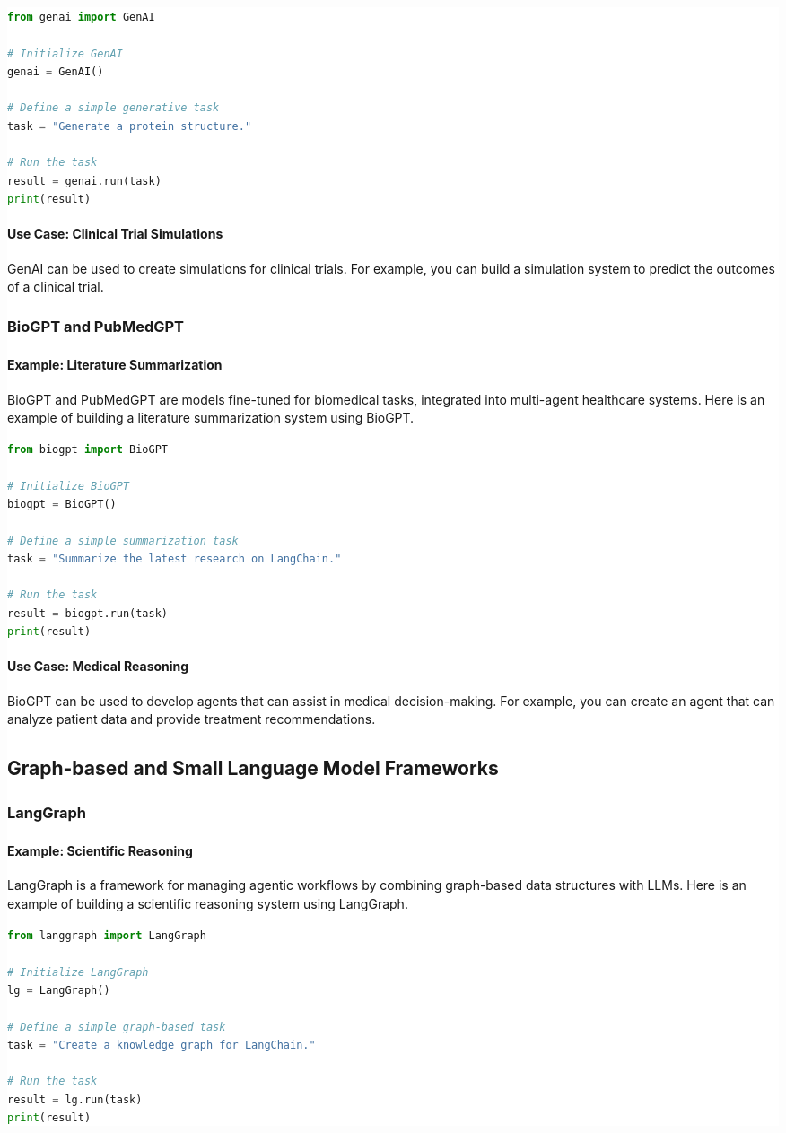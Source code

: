 ```python
from genai import GenAI

# Initialize GenAI
genai = GenAI()

# Define a simple generative task
task = "Generate a protein structure."

# Run the task
result = genai.run(task)
print(result)
```

#### Use Case: Clinical Trial Simulations
GenAI can be used to create simulations for clinical trials. For example, you can build a simulation system to predict the outcomes of a clinical trial.

### BioGPT and PubMedGPT

#### Example: Literature Summarization
BioGPT and PubMedGPT are models fine-tuned for biomedical tasks, integrated into multi-agent healthcare systems. Here is an example of building a literature summarization system using BioGPT.

```python
from biogpt import BioGPT

# Initialize BioGPT
biogpt = BioGPT()

# Define a simple summarization task
task = "Summarize the latest research on LangChain."

# Run the task
result = biogpt.run(task)
print(result)
```

#### Use Case: Medical Reasoning
BioGPT can be used to develop agents that can assist in medical decision-making. For example, you can create an agent that can analyze patient data and provide treatment recommendations.

## Graph-based and Small Language Model Frameworks

### LangGraph

#### Example: Scientific Reasoning
LangGraph is a framework for managing agentic workflows by combining graph-based data structures with LLMs. Here is an example of building a scientific reasoning system using LangGraph.

```python
from langgraph import LangGraph

# Initialize LangGraph
lg = LangGraph()

# Define a simple graph-based task
task = "Create a knowledge graph for LangChain."

# Run the task
result = lg.run(task)
print(result)
```
